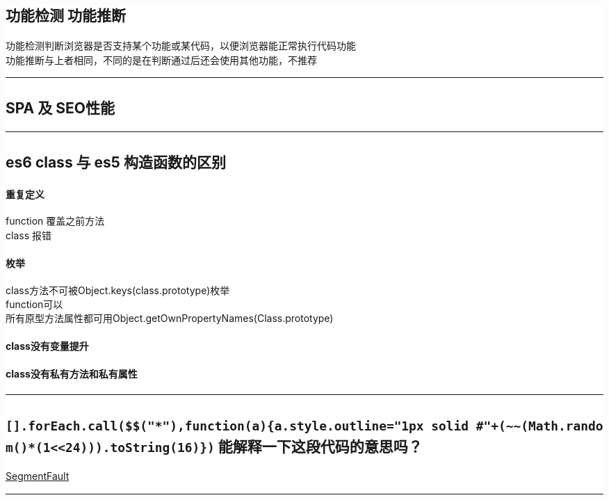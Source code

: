 
## 功能检测 功能推断
功能检测判断浏览器是否支持某个功能或某代码，以便浏览器能正常执行代码功能  
功能推断与上者相同，不同的是在判断通过后还会使用其他功能，不推荐

---

## SPA 及 SEO性能

---

## es6 class 与 es5 构造函数的区别
#### 重复定义
function 覆盖之前方法  
class 报错  
#### 枚举
class方法不可被Object.keys(class.prototype)枚举  
function可以  
所有原型方法属性都可用Object.getOwnPropertyNames(Class.prototype)
#### class没有变量提升
#### class没有私有方法和私有属性

---

## `[].forEach.call($$("*"),function(a){a.style.outline="1px solid #"+(~~(Math.random()*(1<<24))).toString(16)})` 能解释一下这段代码的意思吗？
[SegmentFault](https://segmentfault.com/a/1190000007542527)

---

